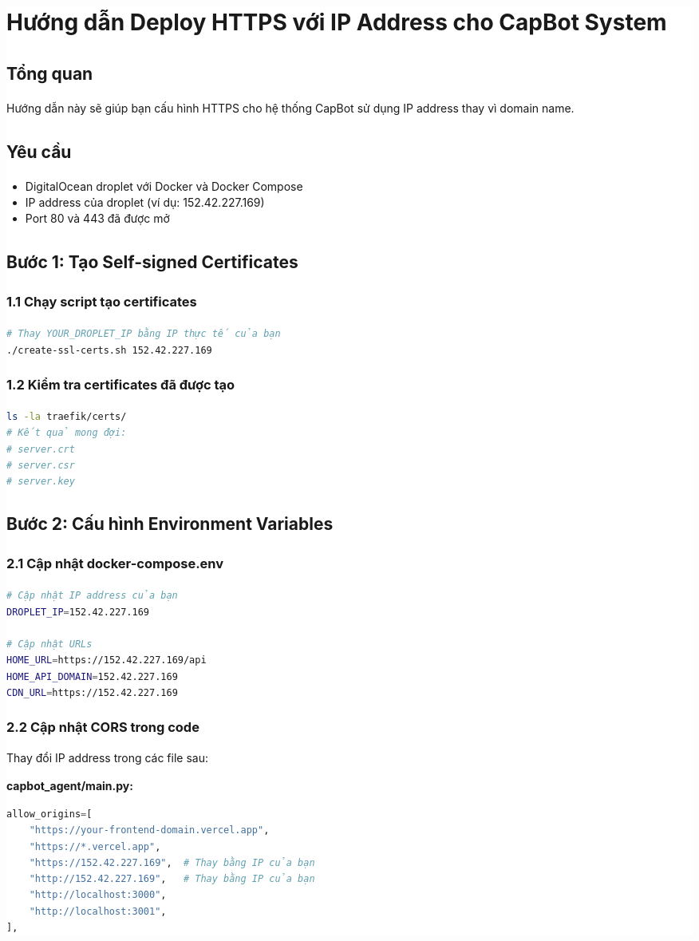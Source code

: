 # Hướng dẫn Deploy HTTPS với IP Address cho CapBot System

## Tổng quan
Hướng dẫn này sẽ giúp bạn cấu hình HTTPS cho hệ thống CapBot sử dụng IP address thay vì domain name.

## Yêu cầu
- DigitalOcean droplet với Docker và Docker Compose
- IP address của droplet (ví dụ: 152.42.227.169)
- Port 80 và 443 đã được mở

## Bước 1: Tạo Self-signed Certificates

### 1.1 Chạy script tạo certificates
```bash
# Thay YOUR_DROPLET_IP bằng IP thực tế của bạn
./create-ssl-certs.sh 152.42.227.169
```

### 1.2 Kiểm tra certificates đã được tạo
```bash
ls -la traefik/certs/
# Kết quả mong đợi:
# server.crt
# server.csr  
# server.key
```

## Bước 2: Cấu hình Environment Variables

### 2.1 Cập nhật docker-compose.env
```bash
# Cập nhật IP address của bạn
DROPLET_IP=152.42.227.169

# Cập nhật URLs
HOME_URL=https://152.42.227.169/api
HOME_API_DOMAIN=152.42.227.169
CDN_URL=https://152.42.227.169
```

### 2.2 Cập nhật CORS trong code
Thay đổi IP address trong các file sau:

**capbot_agent/main.py:**
```python
allow_origins=[
    "https://your-frontend-domain.vercel.app",
    "https://*.vercel.app",
    "https://152.42.227.169",  # Thay bằng IP của bạn
    "http://152.42.227.169",   # Thay bằng IP của bạn
    "http://localhost:3000",
    "http://localhost:3001",
],
```
